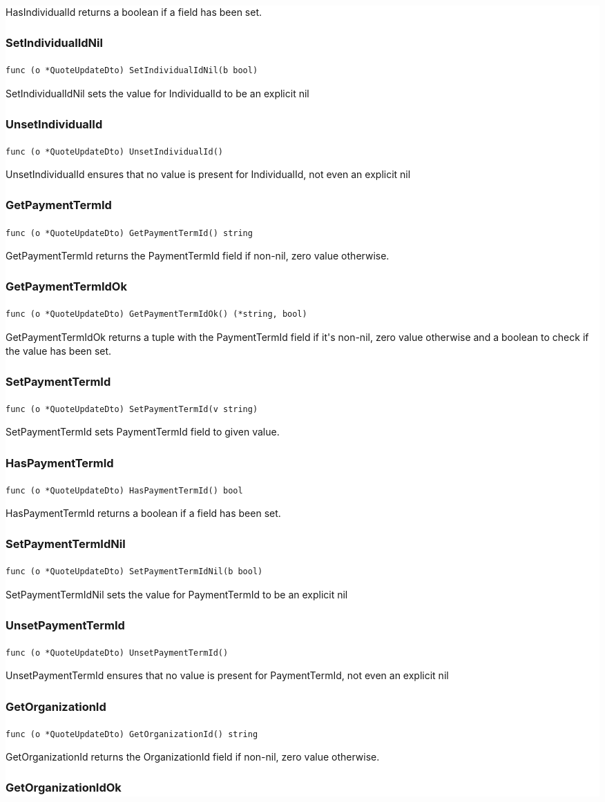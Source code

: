 HasIndividualId returns a boolean if a field has been set.

### SetIndividualIdNil

`func (o *QuoteUpdateDto) SetIndividualIdNil(b bool)`

 SetIndividualIdNil sets the value for IndividualId to be an explicit nil

### UnsetIndividualId
`func (o *QuoteUpdateDto) UnsetIndividualId()`

UnsetIndividualId ensures that no value is present for IndividualId, not even an explicit nil
### GetPaymentTermId

`func (o *QuoteUpdateDto) GetPaymentTermId() string`

GetPaymentTermId returns the PaymentTermId field if non-nil, zero value otherwise.

### GetPaymentTermIdOk

`func (o *QuoteUpdateDto) GetPaymentTermIdOk() (*string, bool)`

GetPaymentTermIdOk returns a tuple with the PaymentTermId field if it's non-nil, zero value otherwise
and a boolean to check if the value has been set.

### SetPaymentTermId

`func (o *QuoteUpdateDto) SetPaymentTermId(v string)`

SetPaymentTermId sets PaymentTermId field to given value.

### HasPaymentTermId

`func (o *QuoteUpdateDto) HasPaymentTermId() bool`

HasPaymentTermId returns a boolean if a field has been set.

### SetPaymentTermIdNil

`func (o *QuoteUpdateDto) SetPaymentTermIdNil(b bool)`

 SetPaymentTermIdNil sets the value for PaymentTermId to be an explicit nil

### UnsetPaymentTermId
`func (o *QuoteUpdateDto) UnsetPaymentTermId()`

UnsetPaymentTermId ensures that no value is present for PaymentTermId, not even an explicit nil
### GetOrganizationId

`func (o *QuoteUpdateDto) GetOrganizationId() string`

GetOrganizationId returns the OrganizationId field if non-nil, zero value otherwise.

### GetOrganizationIdOk
